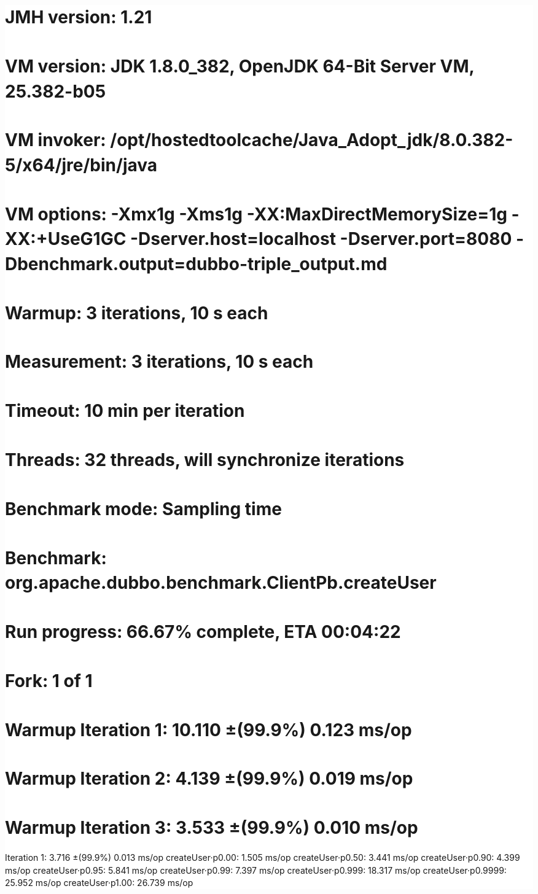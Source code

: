 
# JMH version: 1.21
# VM version: JDK 1.8.0_382, OpenJDK 64-Bit Server VM, 25.382-b05
# VM invoker: /opt/hostedtoolcache/Java_Adopt_jdk/8.0.382-5/x64/jre/bin/java
# VM options: -Xmx1g -Xms1g -XX:MaxDirectMemorySize=1g -XX:+UseG1GC -Dserver.host=localhost -Dserver.port=8080 -Dbenchmark.output=dubbo-triple_output.md
# Warmup: 3 iterations, 10 s each
# Measurement: 3 iterations, 10 s each
# Timeout: 10 min per iteration
# Threads: 32 threads, will synchronize iterations
# Benchmark mode: Sampling time
# Benchmark: org.apache.dubbo.benchmark.ClientPb.createUser

# Run progress: 66.67% complete, ETA 00:04:22
# Fork: 1 of 1
# Warmup Iteration   1: 10.110 ±(99.9%) 0.123 ms/op
# Warmup Iteration   2: 4.139 ±(99.9%) 0.019 ms/op
# Warmup Iteration   3: 3.533 ±(99.9%) 0.010 ms/op
Iteration   1: 3.716 ±(99.9%) 0.013 ms/op
                 createUser·p0.00:   1.505 ms/op
                 createUser·p0.50:   3.441 ms/op
                 createUser·p0.90:   4.399 ms/op
                 createUser·p0.95:   5.841 ms/op
                 createUser·p0.99:   7.397 ms/op
                 createUser·p0.999:  18.317 ms/op
                 createUser·p0.9999: 25.952 ms/op
                 createUser·p1.00:   26.739 ms/op
